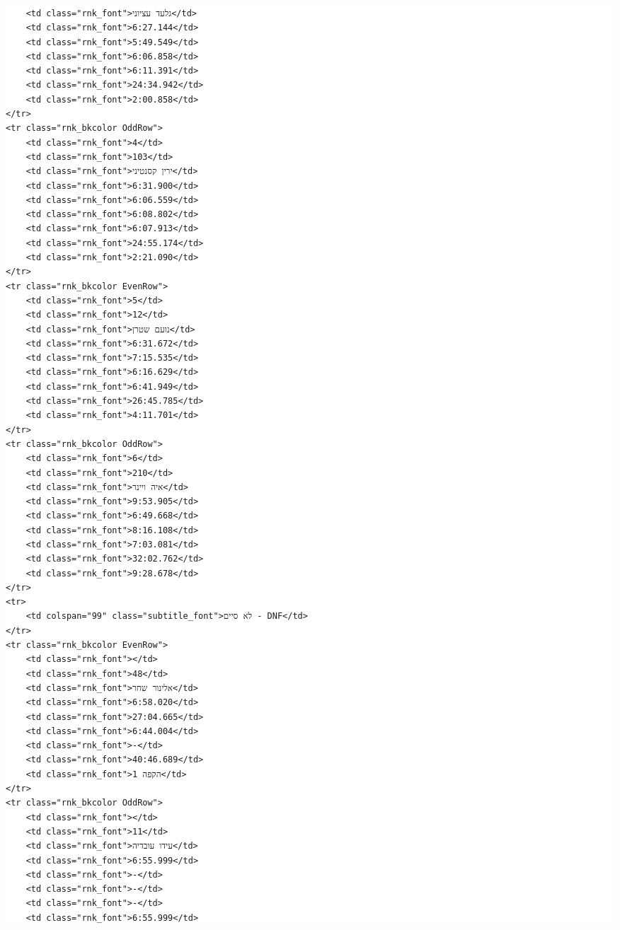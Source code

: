         <td class="rnk_font">גלעד עציוני</td>
        <td class="rnk_font">6:27.144</td>
        <td class="rnk_font">5:49.549</td>
        <td class="rnk_font">6:06.858</td>
        <td class="rnk_font">6:11.391</td>
        <td class="rnk_font">24:34.942</td>
        <td class="rnk_font">2:00.858</td>
    </tr>
    <tr class="rnk_bkcolor OddRow">
        <td class="rnk_font">4</td>
        <td class="rnk_font">103</td>
        <td class="rnk_font">ירין קסנטיני</td>
        <td class="rnk_font">6:31.900</td>
        <td class="rnk_font">6:06.559</td>
        <td class="rnk_font">6:08.802</td>
        <td class="rnk_font">6:07.913</td>
        <td class="rnk_font">24:55.174</td>
        <td class="rnk_font">2:21.090</td>
    </tr>
    <tr class="rnk_bkcolor EvenRow">
        <td class="rnk_font">5</td>
        <td class="rnk_font">12</td>
        <td class="rnk_font">נועם שטרן</td>
        <td class="rnk_font">6:31.672</td>
        <td class="rnk_font">7:15.535</td>
        <td class="rnk_font">6:16.629</td>
        <td class="rnk_font">6:41.949</td>
        <td class="rnk_font">26:45.785</td>
        <td class="rnk_font">4:11.701</td>
    </tr>
    <tr class="rnk_bkcolor OddRow">
        <td class="rnk_font">6</td>
        <td class="rnk_font">210</td>
        <td class="rnk_font">איה ויינר</td>
        <td class="rnk_font">9:53.905</td>
        <td class="rnk_font">6:49.668</td>
        <td class="rnk_font">8:16.108</td>
        <td class="rnk_font">7:03.081</td>
        <td class="rnk_font">32:02.762</td>
        <td class="rnk_font">9:28.678</td>
    </tr>
    <tr>
        <td colspan="99" class="subtitle_font">לא סיים - DNF</td>
    </tr>
    <tr class="rnk_bkcolor EvenRow">
        <td class="rnk_font"></td>
        <td class="rnk_font">48</td>
        <td class="rnk_font">אלינור שחר</td>
        <td class="rnk_font">6:58.020</td>
        <td class="rnk_font">27:04.665</td>
        <td class="rnk_font">6:44.004</td>
        <td class="rnk_font">-</td>
        <td class="rnk_font">40:46.689</td>
        <td class="rnk_font">1 הקפה</td>
    </tr>
    <tr class="rnk_bkcolor OddRow">
        <td class="rnk_font"></td>
        <td class="rnk_font">11</td>
        <td class="rnk_font">עידו עובדיה</td>
        <td class="rnk_font">6:55.999</td>
        <td class="rnk_font">-</td>
        <td class="rnk_font">-</td>
        <td class="rnk_font">-</td>
        <td class="rnk_font">6:55.999</td>